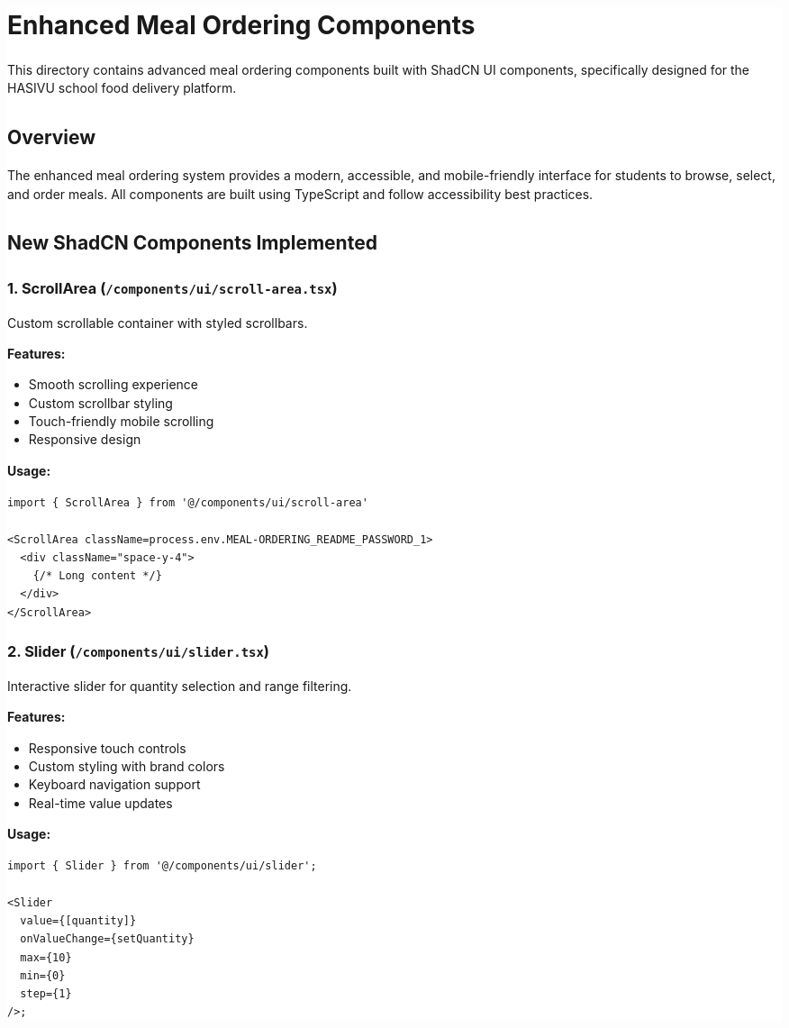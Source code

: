# Enhanced Meal Ordering Components

This directory contains advanced meal ordering components built with ShadCN UI components, specifically designed for the HASIVU school food delivery platform.

## Overview

The enhanced meal ordering system provides a modern, accessible, and mobile-friendly interface for students to browse, select, and order meals. All components are built using TypeScript and follow accessibility best practices.

## New ShadCN Components Implemented

### 1. ScrollArea (`/components/ui/scroll-area.tsx`)

Custom scrollable container with styled scrollbars.

**Features:**

- Smooth scrolling experience
- Custom scrollbar styling
- Touch-friendly mobile scrolling
- Responsive design

**Usage:**

```tsx
import { ScrollArea } from '@/components/ui/scroll-area'

<ScrollArea className=process.env.MEAL-ORDERING_README_PASSWORD_1>
  <div className="space-y-4">
    {/* Long content */}
  </div>
</ScrollArea>
```

### 2. Slider (`/components/ui/slider.tsx`)

Interactive slider for quantity selection and range filtering.

**Features:**

- Responsive touch controls
- Custom styling with brand colors
- Keyboard navigation support
- Real-time value updates

**Usage:**

```tsx
import { Slider } from '@/components/ui/slider';

<Slider
  value={[quantity]}
  onValueChange={setQuantity}
  max={10}
  min={0}
  step={1}
/>;
```
